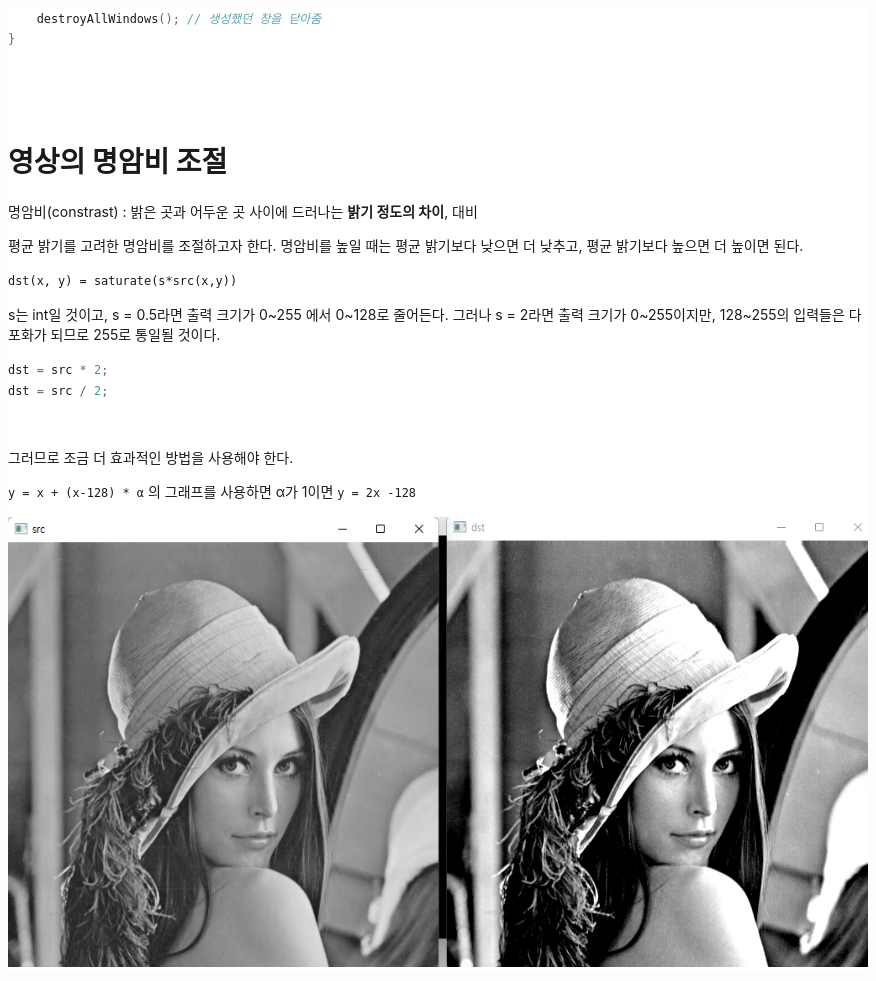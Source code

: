 ```cpp
	destroyAllWindows(); // 생성했던 창을 닫아줌
}
```

<br>

<br>

# 영상의 명암비 조절

명암비(constrast) : 밝은 곳과 어두운 곳 사이에 드러나는 **밝기 정도의 차이**, 대비

평균 밝기를 고려한 명암비를 조절하고자 한다. 명암비를 높일 때는 평균 밝기보다 낮으면 더 낮추고, 평균 밝기보다 높으면 더 높이면 된다.

```markdown
dst(x, y) = saturate(s*src(x,y))
```

s는 int일 것이고, s = 0.5라면 출력 크기가 0~255 에서 0~128로 줄어든다. 그러나 s = 2라면 출력 크기가 0~255이지만, 128~255의 입력들은 다 포화가 되므로 255로 통일될 것이다.

```cpp
dst = src * 2;
dst = src / 2;
```

<br>

그러므로 조금 더 효과적인 방법을 사용해야 한다.

`y = x + (x-128) * α` 의 그래프를 사용하면 α가 1이면 `y = 2x -128`

<img src="/assets/img/dev/week5/day4/contrast.png">
